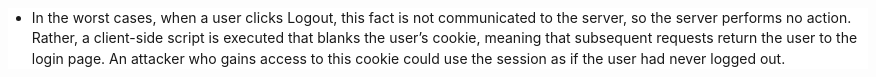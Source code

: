 - In the worst cases, when a user clicks Logout, this fact is not communicated to the server, so the server performs no action. Rather, a client-side script is executed that blanks the user’s cookie, meaning that subsequent requests return the user to the login page. An attacker who gains access to this cookie could use the session as if the user had never logged out.

